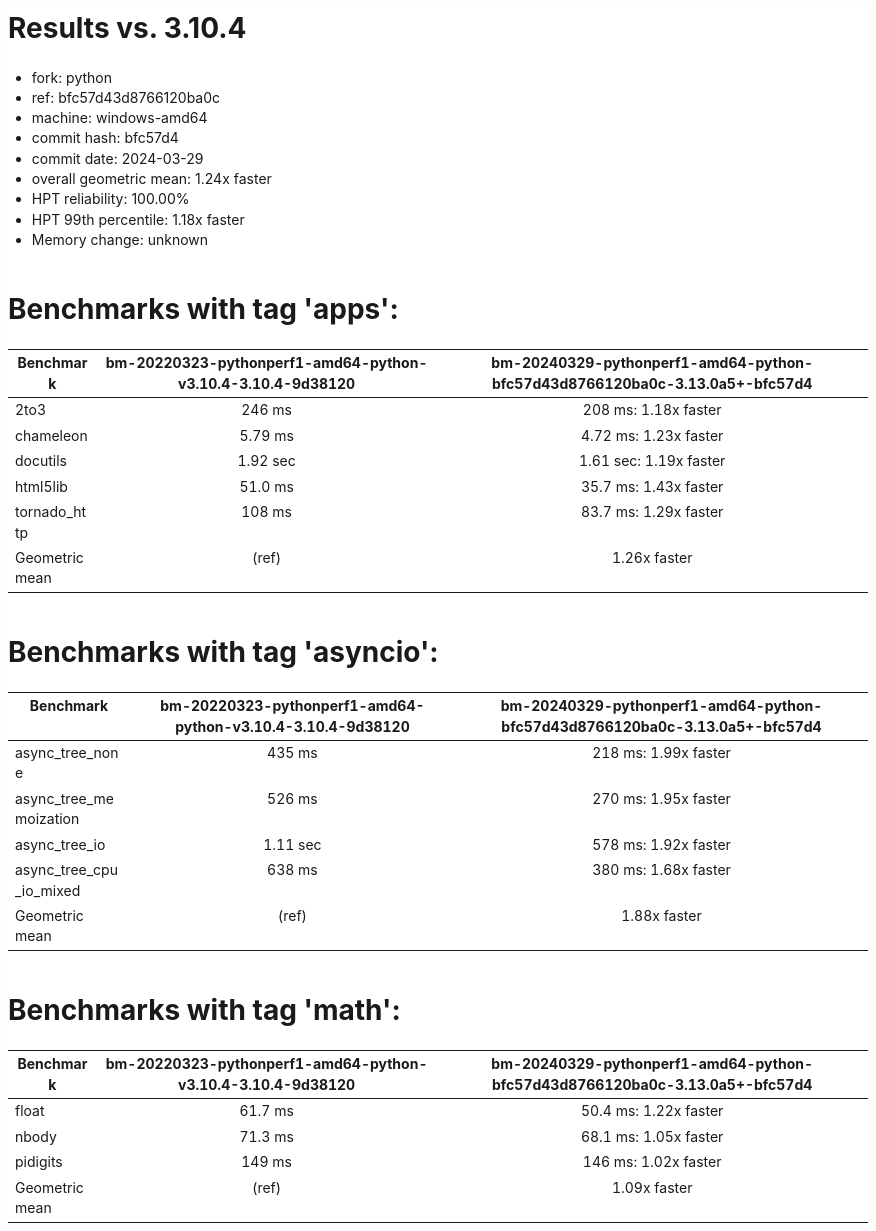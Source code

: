 # Results vs. 3.10.4

- fork: python
- ref: bfc57d43d8766120ba0c
- machine: windows-amd64
- commit hash: bfc57d4
- commit date: 2024-03-29
- overall geometric mean: 1.24x faster
- HPT reliability: 100.00%
- HPT 99th percentile: 1.18x faster
- Memory change: unknown

Benchmarks with tag 'apps':
===========================

| Benchmark      | bm-20220323-pythonperf1-amd64-python-v3.10.4-3.10.4-9d38120 | bm-20240329-pythonperf1-amd64-python-bfc57d43d8766120ba0c-3.13.0a5+-bfc57d4 |
|----------------|:-----------------------------------------------------------:|:---------------------------------------------------------------------------:|
| 2to3           | 246 ms                                                      | 208 ms: 1.18x faster                                                        |
| chameleon      | 5.79 ms                                                     | 4.72 ms: 1.23x faster                                                       |
| docutils       | 1.92 sec                                                    | 1.61 sec: 1.19x faster                                                      |
| html5lib       | 51.0 ms                                                     | 35.7 ms: 1.43x faster                                                       |
| tornado_http   | 108 ms                                                      | 83.7 ms: 1.29x faster                                                       |
| Geometric mean | (ref)                                                       | 1.26x faster                                                                |

Benchmarks with tag 'asyncio':
==============================

| Benchmark               | bm-20220323-pythonperf1-amd64-python-v3.10.4-3.10.4-9d38120 | bm-20240329-pythonperf1-amd64-python-bfc57d43d8766120ba0c-3.13.0a5+-bfc57d4 |
|-------------------------|:-----------------------------------------------------------:|:---------------------------------------------------------------------------:|
| async_tree_none         | 435 ms                                                      | 218 ms: 1.99x faster                                                        |
| async_tree_memoization  | 526 ms                                                      | 270 ms: 1.95x faster                                                        |
| async_tree_io           | 1.11 sec                                                    | 578 ms: 1.92x faster                                                        |
| async_tree_cpu_io_mixed | 638 ms                                                      | 380 ms: 1.68x faster                                                        |
| Geometric mean          | (ref)                                                       | 1.88x faster                                                                |

Benchmarks with tag 'math':
===========================

| Benchmark      | bm-20220323-pythonperf1-amd64-python-v3.10.4-3.10.4-9d38120 | bm-20240329-pythonperf1-amd64-python-bfc57d43d8766120ba0c-3.13.0a5+-bfc57d4 |
|----------------|:-----------------------------------------------------------:|:---------------------------------------------------------------------------:|
| float          | 61.7 ms                                                     | 50.4 ms: 1.22x faster                                                       |
| nbody          | 71.3 ms                                                     | 68.1 ms: 1.05x faster                                                       |
| pidigits       | 149 ms                                                      | 146 ms: 1.02x faster                                                        |
| Geometric mean | (ref)                                                       | 1.09x faster                                                                |
